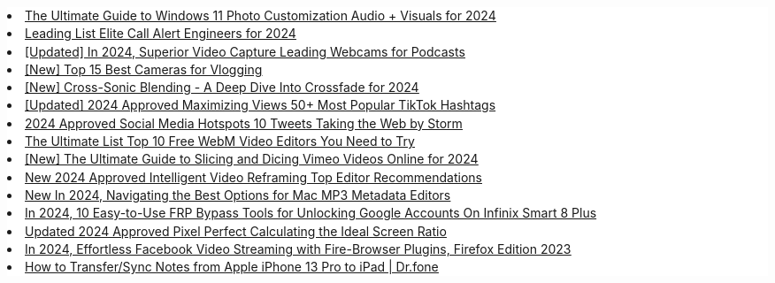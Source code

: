 <li><a href="https://vp-tips.techidaily.com/the-ultimate-guide-to-windows-11-photo-customization-audio-plus-visuals-for-2024/"><u>The Ultimate Guide to Windows 11 Photo Customization  Audio + Visuals for 2024</u></a></li>
<li><a href="https://vp-tips.techidaily.com/leading-list-elite-call-alert-engineers-for-2024/"><u>Leading List  Elite Call Alert Engineers for 2024</u></a></li>
<li><a href="https://vp-tips.techidaily.com/updated-in-2024-superior-video-capture-leading-webcams-for-podcasts/"><u>[Updated] In 2024, Superior Video Capture  Leading Webcams for Podcasts</u></a></li>
<li><a href="https://vp-tips.techidaily.com/new-top-15-best-cameras-for-vlogging/"><u>[New] Top 15 Best Cameras for Vlogging</u></a></li>
<li><a href="https://vp-tips.techidaily.com/new-cross-sonic-blending-a-deep-dive-into-crossfade-for-2024/"><u>[New] Cross-Sonic Blending - A Deep Dive Into Crossfade for 2024</u></a></li>
<li><a href="https://tiktok-videos.techidaily.com/updated-2024-approved-maximizing-views-50plus-most-popular-tiktok-hashtags/"><u>[Updated] 2024 Approved  Maximizing Views  50+ Most Popular TikTok Hashtags</u></a></li>
<li><a href="https://twitter-videos.techidaily.com/2024-approved-social-media-hotspots-10-tweets-taking-the-web-by-storm/"><u>2024 Approved  Social Media Hotspots  10 Tweets Taking the Web by Storm</u></a></li>
<li><a href="https://ai-vdieo-software.techidaily.com/the-ultimate-list-top-10-free-webm-video-editors-you-need-to-try/"><u>The Ultimate List Top 10 Free WebM Video Editors You Need to Try</u></a></li>
<li><a href="https://vimeo-videos.techidaily.com/new-the-ultimate-guide-to-slicing-and-dicing-vimeo-videos-online-for-2024/"><u>[New] The Ultimate Guide to Slicing and Dicing Vimeo Videos Online for 2024</u></a></li>
<li><a href="https://smart-video-creator.techidaily.com/new-2024-approved-intelligent-video-reframing-top-editor-recommendations/"><u>New 2024 Approved Intelligent Video Reframing Top Editor Recommendations</u></a></li>
<li><a href="https://sound-tweaking.techidaily.com/new-in-2024-navigating-the-best-options-for-mac-mp3-metadata-editors/"><u>New In 2024, Navigating the Best Options for Mac MP3 Metadata Editors</u></a></li>
<li><a href="https://unlock-android.techidaily.com/in-2024-10-easy-to-use-frp-bypass-tools-for-unlocking-google-accounts-on-infinix-smart-8-plus-by-drfone-android/"><u>In 2024, 10 Easy-to-Use FRP Bypass Tools for Unlocking Google Accounts On Infinix Smart 8 Plus</u></a></li>
<li><a href="https://smart-video-editing.techidaily.com/updated-2024-approved-pixel-perfect-calculating-the-ideal-screen-ratio/"><u>Updated 2024 Approved Pixel Perfect Calculating the Ideal Screen Ratio</u></a></li>
<li><a href="https://facebook-clips.techidaily.com/in-2024-effortless-facebook-video-streaming-with-fire-browser-plugins-firefox-edition-2023/"><u>In 2024, Effortless Facebook Video Streaming with Fire-Browser Plugins, Firefox Edition 2023</u></a></li>
<li><a href="https://iphone-transfer.techidaily.com/how-to-transfersync-notes-from-apple-iphone-13-pro-to-ipad-drfone-by-drfone-transfer-from-ios/"><u>How to Transfer/Sync Notes from Apple iPhone 13 Pro to iPad | Dr.fone</u></a></li>
</ul></div>
